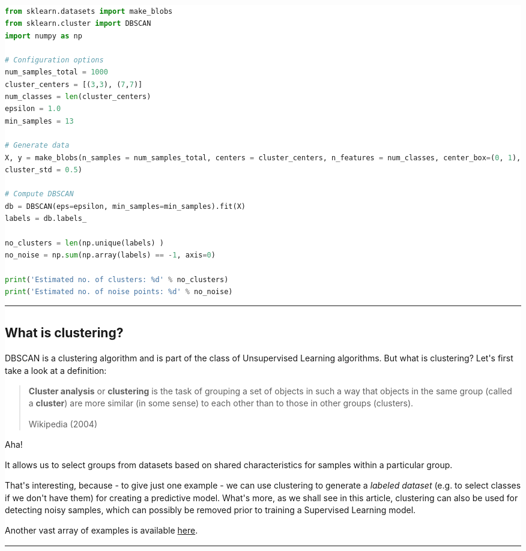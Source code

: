 ```python
from sklearn.datasets import make_blobs
from sklearn.cluster import DBSCAN
import numpy as np

# Configuration options
num_samples_total = 1000
cluster_centers = [(3,3), (7,7)]
num_classes = len(cluster_centers)
epsilon = 1.0
min_samples = 13

# Generate data
X, y = make_blobs(n_samples = num_samples_total, centers = cluster_centers, n_features = num_classes, center_box=(0, 1), cluster_std = 0.5)

# Compute DBSCAN
db = DBSCAN(eps=epsilon, min_samples=min_samples).fit(X)
labels = db.labels_

no_clusters = len(np.unique(labels) )
no_noise = np.sum(np.array(labels) == -1, axis=0)

print('Estimated no. of clusters: %d' % no_clusters)
print('Estimated no. of noise points: %d' % no_noise)
```

* * *

## What is clustering?

DBSCAN is a clustering algorithm and is part of the class of Unsupervised Learning algorithms. But what is clustering? Let's first take a look at a definition:

> **Cluster analysis** or **clustering** is the task of grouping a set of objects in such a way that objects in the same group (called a **cluster**) are more similar (in some sense) to each other than to those in other groups (clusters).
> 
> Wikipedia (2004)

Aha!

It allows us to select groups from datasets based on shared characteristics for samples within a particular group.

That's interesting, because - to give just one example - we can use clustering to generate a _labeled dataset_ (e.g. to select classes if we don't have them) for creating a predictive model. What's more, as we shall see in this article, clustering can also be used for detecting noisy samples, which can possibly be removed prior to training a Supervised Learning model.

Another vast array of examples is available [here](https://en.wikipedia.org/wiki/Cluster_analysis#Applications).

* * *
